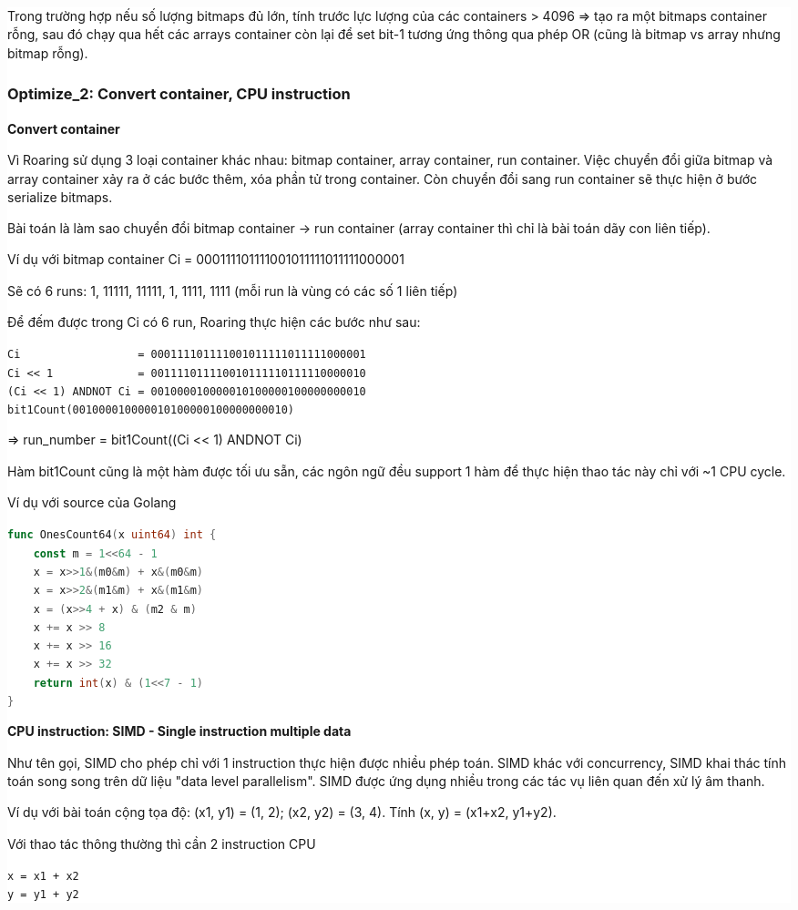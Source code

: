 Trong trường hợp nếu số lượng bitmaps đủ lớn, tính trước lực lượng của các containers > 4096 => tạo ra một bitmaps container rỗng, sau đó chạy qua hết các arrays container còn lại để set bit-1 tương ứng thông qua phép OR (cũng là bitmap vs array nhưng bitmap rỗng).

### Optimize_2: Convert container, CPU instruction

**Convert container**

Vì Roaring sử dụng 3 loại container khác nhau: bitmap container, array container, run container. Việc chuyển đổi giữa bitmap và array container xảy ra ở các bước thêm, xóa phần tử trong container. Còn chuyển đổi sang run container sẽ thực hiện ở bước serialize bitmaps.

Bài toán là làm sao chuyển đổi bitmap container -> run container (array container thì chỉ là bài toán dãy con liên tiếp).

Ví dụ với bitmap container Ci = 000111101111001011111011111000001

Sẽ có 6 runs: 1, 11111, 11111, 1, 1111, 1111 (mỗi run là vùng có các số 1 liên tiếp)

Để đếm được trong Ci có 6 run, Roaring thực hiện các bước như sau: 

```txt
Ci                  = 000111101111001011111011111000001
Ci << 1             = 001111011110010111110111110000010
(Ci << 1) ANDNOT Ci = 001000010000010100000100000000010
bit1Count(001000010000010100000100000000010)
```

=> run_number = bit1Count((Ci << 1) ANDNOT Ci)

Hàm bit1Count cũng là một hàm được tối ưu sẵn, các ngôn ngữ đều support 1 hàm để thực hiện thao tác này chỉ với ~1 CPU cycle.

Ví dụ với source của Golang

```go
func OnesCount64(x uint64) int {
	const m = 1<<64 - 1
	x = x>>1&(m0&m) + x&(m0&m)
	x = x>>2&(m1&m) + x&(m1&m)
	x = (x>>4 + x) & (m2 & m)
	x += x >> 8
	x += x >> 16
	x += x >> 32
	return int(x) & (1<<7 - 1)
}
```

**CPU instruction: SIMD - Single instruction multiple data**

Như tên gọi, SIMD cho phép chỉ với 1 instruction thực hiện được nhiều phép toán. SIMD khác với concurrency, SIMD khai thác tính toán song song trên dữ liệu "data level parallelism". SIMD được ứng dụng nhiều trong các tác vụ liên quan đến xử lý âm thanh.

Ví dụ với bài toán cộng tọa độ: (x1, y1) = (1, 2); (x2, y2) = (3, 4). Tính (x, y) = (x1+x2, y1+y2).

Với thao tác thông thường thì cần 2 instruction CPU

```txt
x = x1 + x2
y = y1 + y2
```
